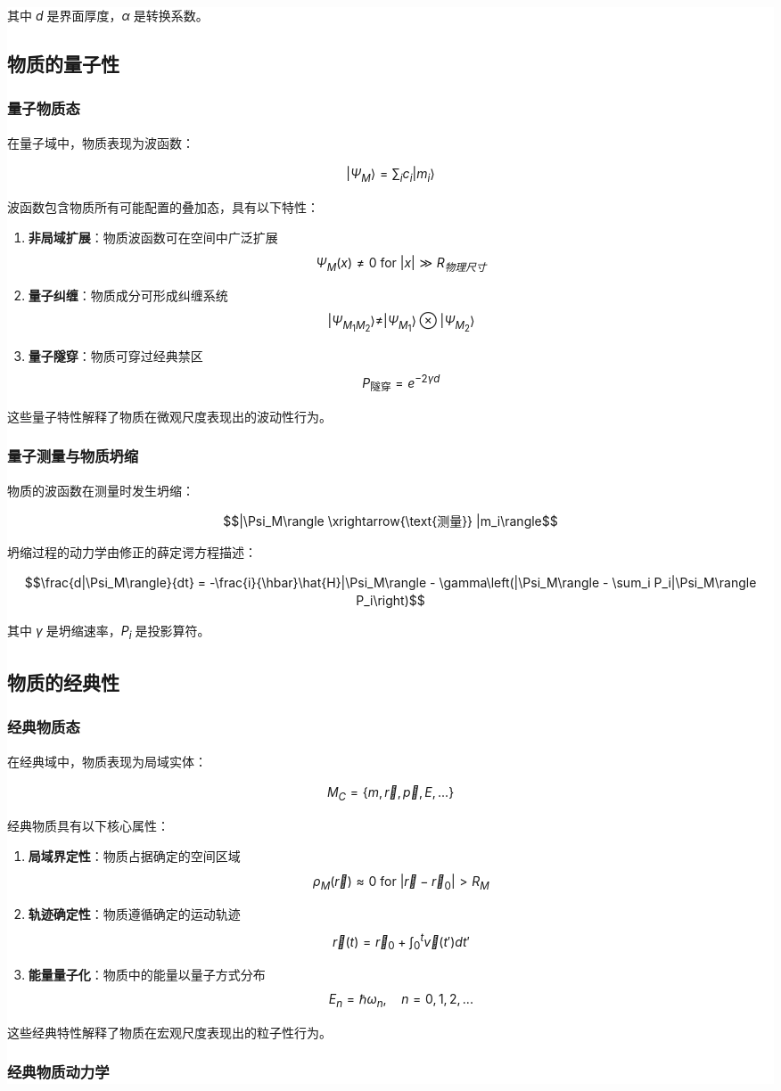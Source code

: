 其中 $d$ 是界面厚度，$\alpha$ 是转换系数。

## 物质的量子性

### 量子物质态

在量子域中，物质表现为波函数：

$$|\Psi_M\rangle = \sum_i c_i |m_i\rangle$$

波函数包含物质所有可能配置的叠加态，具有以下特性：

1. **非局域扩展**：物质波函数可在空间中广泛扩展
   $$\Psi_M(x) \neq 0 \text{ for } |x| \gg R_{物理尺寸}$$

2. **量子纠缠**：物质成分可形成纠缠系统
   $$|\Psi_{M_1M_2}\rangle \neq |\Psi_{M_1}\rangle \otimes |\Psi_{M_2}\rangle$$

3. **量子隧穿**：物质可穿过经典禁区
   $$P_{\text{隧穿}} = e^{-2\gamma d}$$

这些量子特性解释了物质在微观尺度表现出的波动性行为。

### 量子测量与物质坍缩

物质的波函数在测量时发生坍缩：

$$|\Psi_M\rangle \xrightarrow{\text{测量}} |m_i\rangle$$

坍缩过程的动力学由修正的薛定谔方程描述：

$$\frac{d|\Psi_M\rangle}{dt} = -\frac{i}{\hbar}\hat{H}|\Psi_M\rangle - \gamma\left(|\Psi_M\rangle - \sum_i P_i|\Psi_M\rangle P_i\right)$$

其中 $\gamma$ 是坍缩速率，$P_i$ 是投影算符。

## 物质的经典性

### 经典物质态

在经典域中，物质表现为局域实体：

$$M_C = \{m, \vec{r}, \vec{p}, E, ...\}$$

经典物质具有以下核心属性：

1. **局域界定性**：物质占据确定的空间区域
   $$\rho_M(\vec{r}) \approx 0 \text{ for } |\vec{r} - \vec{r}_0| > R_M$$

2. **轨迹确定性**：物质遵循确定的运动轨迹
   $$\vec{r}(t) = \vec{r}_0 + \int_0^t \vec{v}(t')dt'$$

3. **能量量子化**：物质中的能量以量子方式分布
   $$E_n = \hbar\omega_n, \quad n = 0,1,2,...$$

这些经典特性解释了物质在宏观尺度表现出的粒子性行为。

### 经典物质动力学
